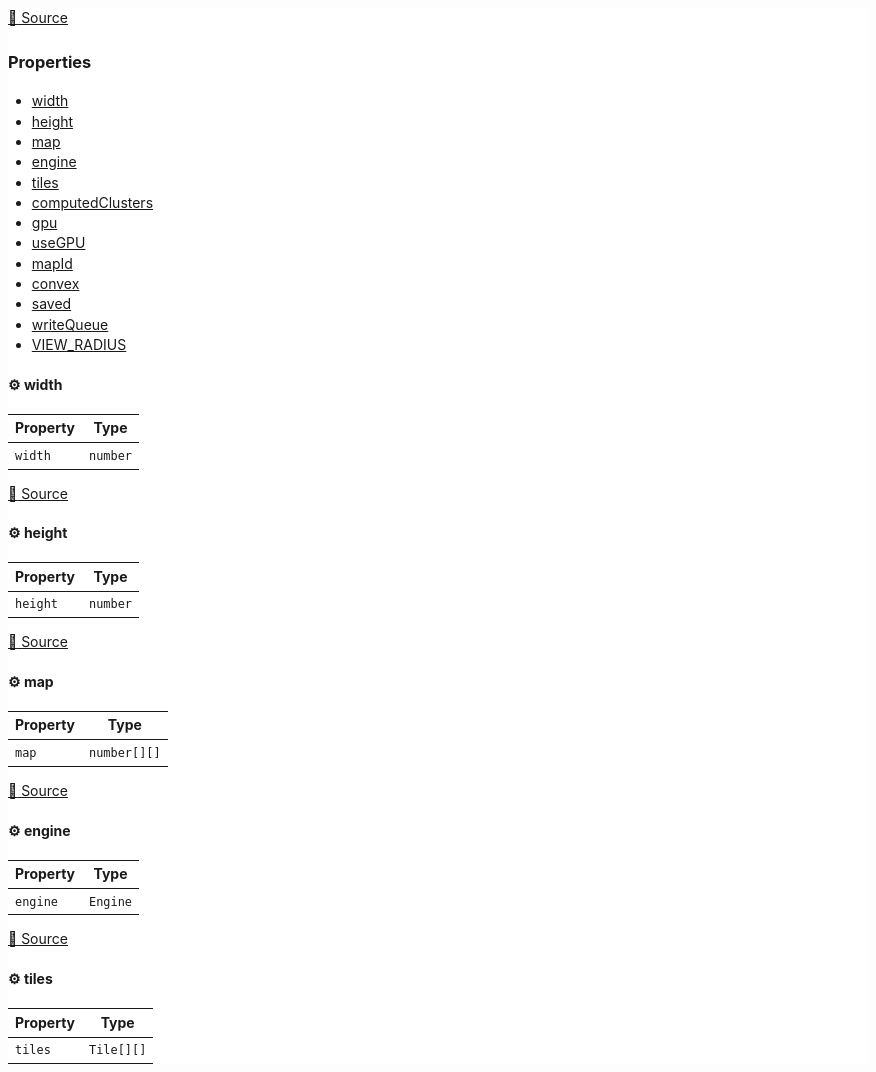 [:link: Source](https://github.com/yourusername/game-engine/tree/main/src/lib/map.ts#L674)

### Properties

- [width](#gear-width)
- [height](#gear-height)
- [map](#gear-map)
- [engine](#gear-engine)
- [tiles](#gear-tiles)
- [computedClusters](#gear-computedclusters)
- [gpu](#gear-gpu)
- [useGPU](#gear-usegpu)
- [mapId](#gear-mapid)
- [convex](#gear-convex)
- [saved](#gear-saved)
- [writeQueue](#gear-writequeue)
- [VIEW_RADIUS](#gear-view_radius)

#### :gear: width

| Property | Type |
| ---------- | ---------- |
| `width` | `number` |

[:link: Source](https://github.com/yourusername/game-engine/tree/main/src/lib/map.ts#L95)

#### :gear: height

| Property | Type |
| ---------- | ---------- |
| `height` | `number` |

[:link: Source](https://github.com/yourusername/game-engine/tree/main/src/lib/map.ts#L96)

#### :gear: map

| Property | Type |
| ---------- | ---------- |
| `map` | `number[][]` |

[:link: Source](https://github.com/yourusername/game-engine/tree/main/src/lib/map.ts#L97)

#### :gear: engine

| Property | Type |
| ---------- | ---------- |
| `engine` | `Engine` |

[:link: Source](https://github.com/yourusername/game-engine/tree/main/src/lib/map.ts#L98)

#### :gear: tiles

| Property | Type |
| ---------- | ---------- |
| `tiles` | `Tile[][]` |
